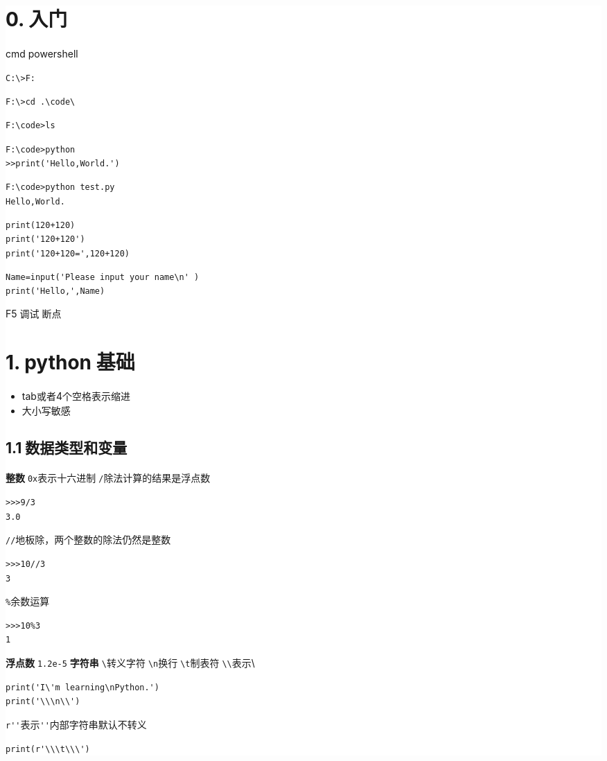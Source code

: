 # 0. 入门
 cmd powershell

``C:\>F:``

``F:\>cd .\code\``

``F:\code>ls``

```
F:\code>python
>>print('Hello,World.')
```

```
F:\code>python test.py
Hello,World.
```

```
print(120+120)
print('120+120')
print('120+120=',120+120)
```

```
Name=input('Please input your name\n' )
print('Hello,',Name)
```

F5 调试 断点

# 1. python 基础
- tab或者4个空格表示缩进
- 大小写敏感
## 1.1 数据类型和变量
**整数**
``0x``表示十六进制
``/``除法计算的结果是浮点数
```
>>>9/3
3.0
```
``//``地板除，两个整数的除法仍然是整数
```
>>>10//3
3
```
``%``余数运算
```
>>>10%3
1
```
**浮点数**
``1.2e-5``
**字符串**
``\``转义字符
``\n``换行
``\t``制表符
``\\``表示\
```
print('I\'m learning\nPython.')
print('\\\n\\')
```
``r''``表示``''``内部字符串默认不转义
```
print(r'\\\t\\\')
```